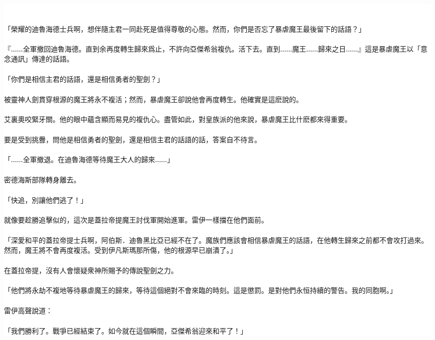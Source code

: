 <br/>
<br/>
「榮耀的迪魯海德士兵啊，想伴隨主君一同赴死是值得尊敬的心態。然而，你們是否忘了暴虐魔王最後留下的話語？」

<br/>
<br/>
『……全軍撤回迪魯海德。直到余再度轉生歸來爲止，不許向亞傑希翁複仇。活下去。直到……魔王……歸來之日……』這是暴虐魔王以「意念通訊」傳達的話語。

<br/>
<br/>
「你們是相信主君的話語，還是相信勇者的聖劍？」

<br/>
<br/>
被靈神人劍貫穿根源的魔王將永不複活；然而，暴虐魔王卻說他會再度轉生。他確實是這麽說的。

<br/>
<br/>
艾裏奧咬緊牙關。他的眼中蘊含顯而易見的複仇心。盡管如此，對皇族派的他來說，暴虐魔王比什麽都來得重要。

<br/>
<br/>
要是受到挑釁，問他是相信勇者的聖劍，還是相信主君的話語的話，答案自不待言。

<br/>
<br/>
「……全軍撤退。在迪魯海德等待魔王大人的歸來……」

<br/>
<br/>
密德海斯部隊轉身離去。

<br/>
<br/>
「快追，別讓他們逃了！」

<br/>
<br/>
就像要趁勝追擊似的，這次是蓋拉帝提魔王討伐軍開始進軍。雷伊一樣擋在他們面前。

<br/>
<br/>
「深愛和平的蓋拉帝提士兵啊，阿伯斯．迪魯黑比亞已經不在了。魔族們應該會相信暴虐魔王的話語，在他轉生歸來之前都不會攻打過來。然而，魔王將不會再度複活。受到伊凡斯瑪那所傷，他的根源早已崩潰了。」

<br/>
<br/>
在蓋拉帝提，沒有人會懷疑衆神所賜予的傳說聖劍之力。

<br/>
<br/>
「他們將永劫不複地等待暴虐魔王的歸來，等待這個絕對不會來臨的時刻。這是懲罰。是對他們永恒持續的警告。我的同胞啊。」

<br/>
<br/>
雷伊高聲說道：

<br/>
<br/>
「我們勝利了。戰爭已經結束了。如今就在這個瞬間，亞傑希翁迎來和平了！」
